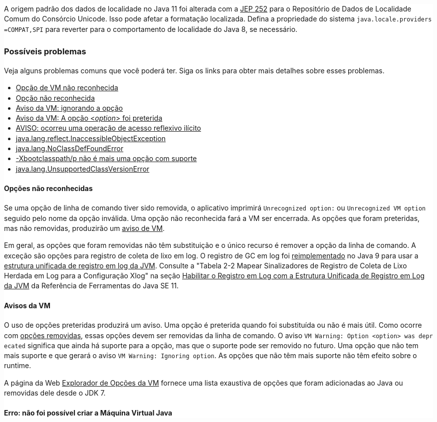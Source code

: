 A origem padrão dos dados de localidade no Java 11 foi alterada com a [JEP 252](http://openjdk.java.net/jeps/252) para o Repositório de Dados de Localidade Comum do Consórcio Unicode. Isso pode afetar a formatação localizada. Defina a propriedade do sistema `java.locale.providers=COMPAT,SPI` para reverter para o comportamento de localidade do Java 8, se necessário. 

### <a name="potential-issues"></a>Possíveis problemas

Veja alguns problemas comuns que você poderá ter. Siga os links para obter mais detalhes sobre esses problemas.

- [Opção de VM não reconhecida](#unrecognized-options)
- [Opção não reconhecida](#unrecognized-options)
- [Aviso da VM: ignorando a opção](#vm-warnings)
- [Aviso da VM: A opção &lt;*option*&gt; foi preterida](#vm-warnings)
- [AVISO: ocorreu uma operação de acesso reflexivo ilícito](#warning-an-illegal-reflective-access-operation-has-occurred)
- [java.lang.reflect.InaccessibleObjectException](#javalangreflectinaccessibleobjectexception)
- [java.lang.NoClassDefFoundError](#javalangnoclassdeffounderror)
- [-Xbootclasspath/p não é mais uma opção com suporte](#-xbootclasspathp-is-no-longer-a-supported-option)
- [java.lang.UnsupportedClassVersionError](#unsupportedclassversionerror)

#### <a name="unrecognized-options"></a>Opções não reconhecidas

Se uma opção de linha de comando tiver sido removida, o aplicativo imprimirá `Unrecognized option:` ou `Unrecognized VM option` seguido pelo nome da opção inválida. Uma opção não reconhecida fará a VM ser encerrada.
As opções que foram preteridas, mas não removidas, produzirão um [aviso de VM](#vm-warnings).

Em geral, as opções que foram removidas não têm substituição e o único recurso é remover a opção da linha de comando. A exceção são opções para registro de coleta de lixo em log. O registro de GC em log foi [reimplementado](http://openjdk.java.net/jeps/271) no Java 9 para usar a [estrutura unificada de registro em log da JVM](http://openjdk.java.net/jeps/158). Consulte a "Tabela 2-2 Mapear Sinalizadores de Registro de Coleta de Lixo Herdada em Log para a Configuração Xlog" na seção [Habilitar o Registro em Log com a Estrutura Unificada de Registro em Log da JVM](https://docs.oracle.com/en/java/javase/11/tools/java.html#GUID-BE93ABDC-999C-4CB5-A88B-1994AAAC74D5) da Referência de Ferramentas do Java SE 11. 

#### <a name="vm-warnings"></a>Avisos da VM

O uso de opções preteridas produzirá um aviso. Uma opção é preterida quando foi substituída ou não é mais útil. Como ocorre com [opções removidas](#unrecognized-options), essas opções devem ser removidas da linha de comando.
O aviso `VM Warning: Option <option> was deprecated` significa que ainda há suporte para a opção, mas que o suporte pode ser removido no futuro. Uma opção que não tem mais suporte e que gerará o aviso `VM Warning: Ignoring option`.
As opções que não têm mais suporte não têm efeito sobre o runtime.

A página da Web [Explorador de Opções da VM](https://chriswhocodes.com/hotspot_option_differences.html) fornece uma lista exaustiva de opções que foram adicionadas ao Java ou removidas dele desde o JDK 7. 

#### <a name="error-could-not-create-the-java-virtual-machine"></a>Erro: não foi possível criar a Máquina Virtual Java
